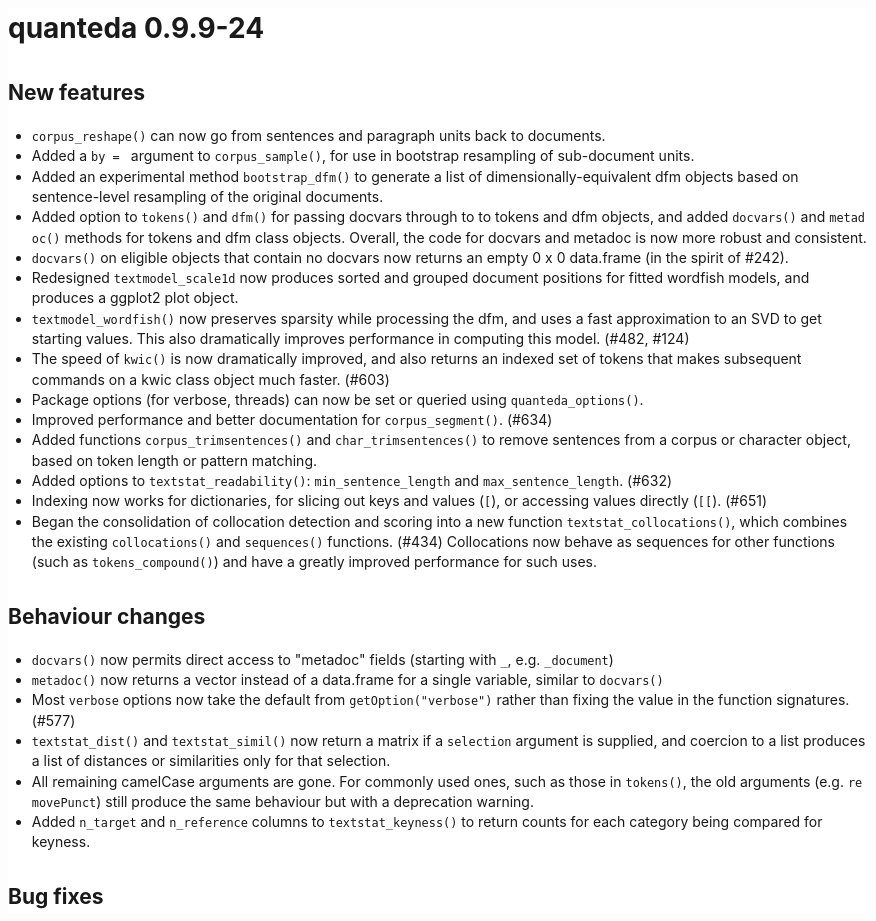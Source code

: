 # quanteda 0.9.9-24

## New features

* `corpus_reshape()` can now go from sentences and paragraph units back to documents.
* Added a `by = ` argument to `corpus_sample()`, for use in bootstrap resampling of sub-document units.
* Added an experimental method `bootstrap_dfm()` to generate a list of dimensionally-equivalent dfm objects based on sentence-level resampling of the original documents.
* Added option to `tokens()` and `dfm()` for passing docvars through to to tokens and dfm objects, and added `docvars()` and `metadoc()` methods for tokens and dfm class objects.  Overall, the code for docvars and metadoc is now more robust and consistent.  
* `docvars()` on eligible objects that contain no docvars now returns an empty 0 x 0 data.frame (in the spirit of #242).
* Redesigned `textmodel_scale1d` now produces sorted and grouped document positions for fitted wordfish models, and produces a ggplot2 plot object.
* `textmodel_wordfish()` now preserves sparsity while processing the dfm, and uses a fast approximation to an SVD to get starting values.  This also dramatically improves performance in computing this model.  (#482, #124)
* The speed of `kwic()` is now dramatically improved, and also returns an indexed set of tokens that makes subsequent commands on a kwic class object much faster. (#603)
* Package options (for verbose, threads) can now be set or queried using `quanteda_options()`.
* Improved performance and better documentation for `corpus_segment()`. (#634)
* Added functions `corpus_trimsentences()` and `char_trimsentences()` to remove sentences from a corpus or character object, based on token length or pattern matching.
* Added options to `textstat_readability()`: `min_sentence_length` and `max_sentence_length`. (#632)
* Indexing now works for dictionaries, for slicing out keys and values (`[`), or accessing values directly (`[[`).  (#651)
* Began the consolidation of collocation detection and scoring into a new function `textstat_collocations()`, which combines the existing `collocations()` and `sequences()` functions.  (#434)  Collocations now behave as sequences for other functions (such as `tokens_compound()`) and have a greatly improved performance for such uses.

## Behaviour changes 

* `docvars()` now permits direct access to "metadoc" fields (starting with `_`, e.g. `_document`)
* `metadoc()` now returns a vector instead of a data.frame for a single variable, similar to `docvars()`
* Most `verbose` options now take the default from `getOption("verbose")` rather than fixing the value in the function signatures. (#577)
* `textstat_dist()` and `textstat_simil()` now return a matrix if a `selection` argument is supplied, and coercion to a list produces a list of distances or similarities only for that selection.
* All remaining camelCase arguments are gone.  For commonly used ones, such as those in `tokens()`, the old arguments (e.g. `removePunct`) still produce the same behaviour but with a deprecation warning.
* Added `n_target` and `n_reference` columns to `textstat_keyness()` to return counts for each category being compared for keyness.

## Bug fixes
